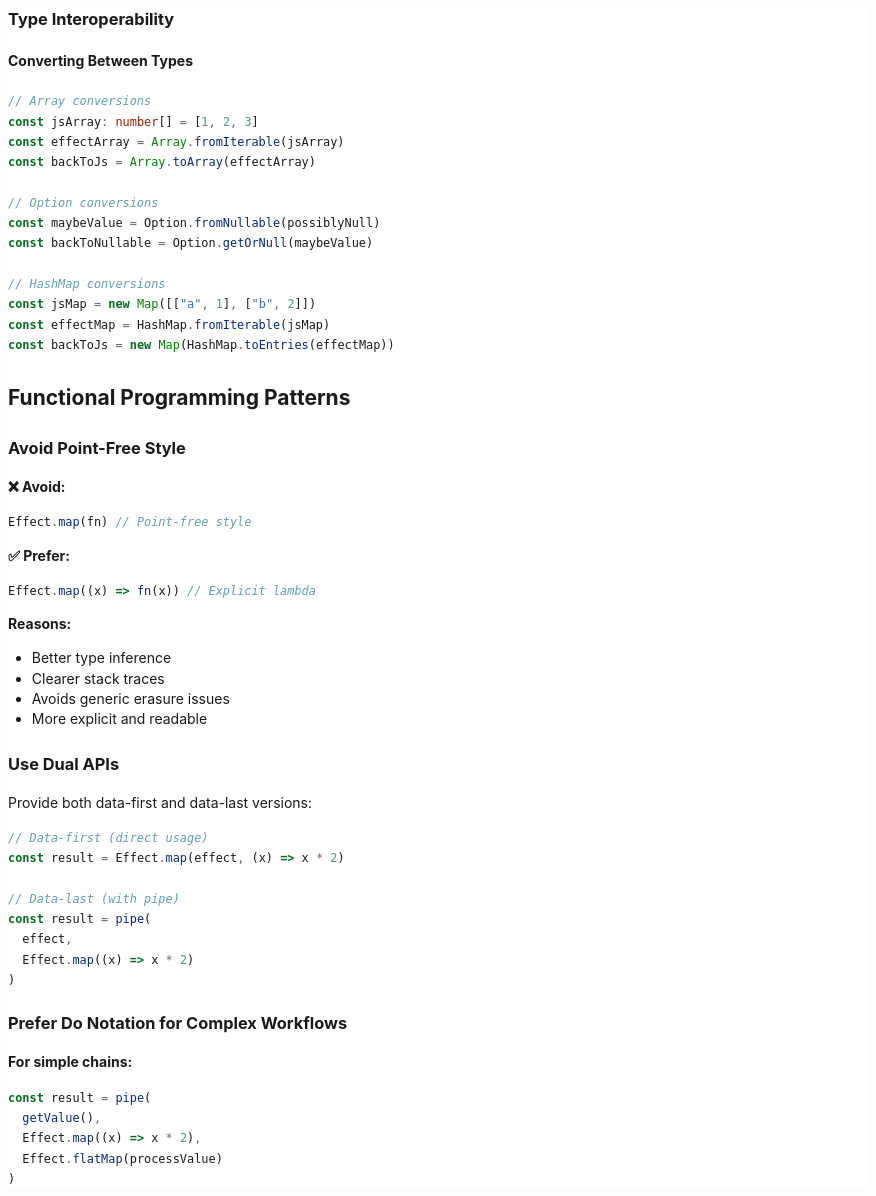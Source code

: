 ### Type Interoperability

#### Converting Between Types
```typescript
// Array conversions
const jsArray: number[] = [1, 2, 3]
const effectArray = Array.fromIterable(jsArray)
const backToJs = Array.toArray(effectArray)

// Option conversions  
const maybeValue = Option.fromNullable(possiblyNull)
const backToNullable = Option.getOrNull(maybeValue)

// HashMap conversions
const jsMap = new Map([["a", 1], ["b", 2]])
const effectMap = HashMap.fromIterable(jsMap)
const backToJs = new Map(HashMap.toEntries(effectMap))
```

## Functional Programming Patterns

### Avoid Point-Free Style
**❌ Avoid:**
```typescript
Effect.map(fn) // Point-free style
```

**✅ Prefer:**
```typescript
Effect.map((x) => fn(x)) // Explicit lambda
```

**Reasons:**
- Better type inference
- Clearer stack traces
- Avoids generic erasure issues
- More explicit and readable

### Use Dual APIs
Provide both data-first and data-last versions:

```typescript
// Data-first (direct usage)
const result = Effect.map(effect, (x) => x * 2)

// Data-last (with pipe)
const result = pipe(
  effect,
  Effect.map((x) => x * 2)
)
```

### Prefer Do Notation for Complex Workflows
**For simple chains:**
```typescript
const result = pipe(
  getValue(),
  Effect.map((x) => x * 2),
  Effect.flatMap(processValue)
)
```
